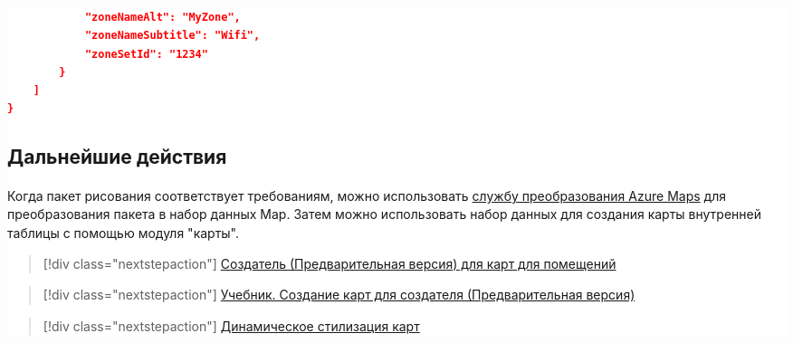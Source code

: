 ```JSON
            "zoneNameAlt": "MyZone",
            "zoneNameSubtitle": "Wifi",
            "zoneSetId": "1234"
        }
    ]
}
```

## <a name="next-steps"></a>Дальнейшие действия

Когда пакет рисования соответствует требованиям, можно использовать [службу преобразования Azure Maps](/rest/api/maps/conversion) для преобразования пакета в набор данных Map. Затем можно использовать набор данных для создания карты внутренней таблицы с помощью модуля "карты".

> [!div class="nextstepaction"]
>[Создатель (Предварительная версия) для карт для помещений](creator-indoor-maps.md)

> [!div class="nextstepaction"]
> [Учебник. Создание карт для создателя (Предварительная версия)](tutorial-creator-indoor-maps.md)

> [!div class="nextstepaction"]
> [Динамическое стилизация карт](indoor-map-dynamic-styling.md)